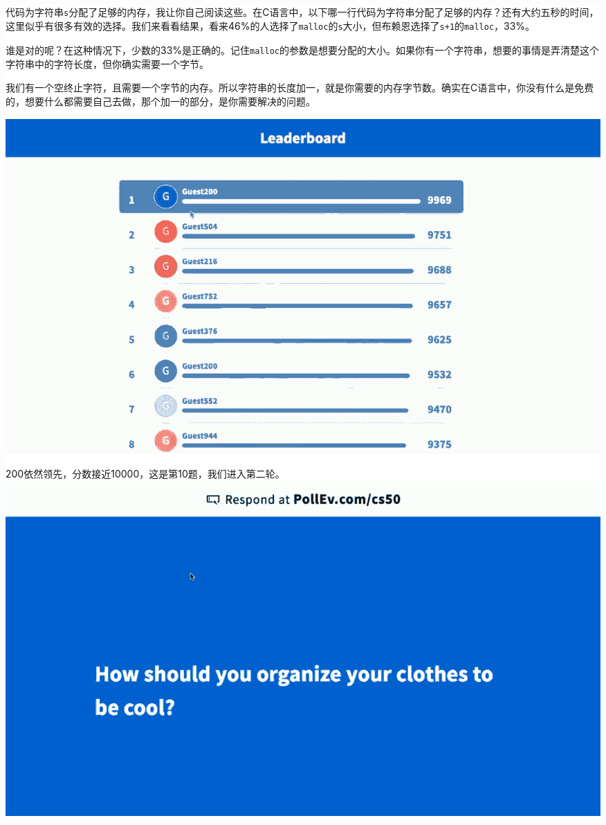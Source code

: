 代码为字符串`s`分配了足够的内存，我让你自己阅读这些。在C语言中，以下哪一行代码为字符串分配了足够的内存？还有大约五秒的时间，这里似乎有很多有效的选择。我们来看看结果，看来46%的人选择了`malloc`的`s`大小，但布赖恩选择了`s+1`的`malloc`，33%。

谁是对的呢？在这种情况下，少数的33%是正确的。记住`malloc`的参数是想要分配的大小。如果你有一个字符串，想要的事情是弄清楚这个字符串中的字符长度，但你确实需要一个字节。

我们有一个空终止字符，且需要一个字节的内存。所以字符串的长度加一，就是你需要的内存字节数。确实在C语言中，你没有什么是免费的，想要什么都需要自己去做，那个加一的部分，是你需要解决的问题。

![](img/57a88bfa005131a344e87c8983a7776b_55.png)

200依然领先，分数接近10000，这是第10题，我们进入第二轮。![](img/57a88bfa005131a344e87c8983a7776b_57.png)
